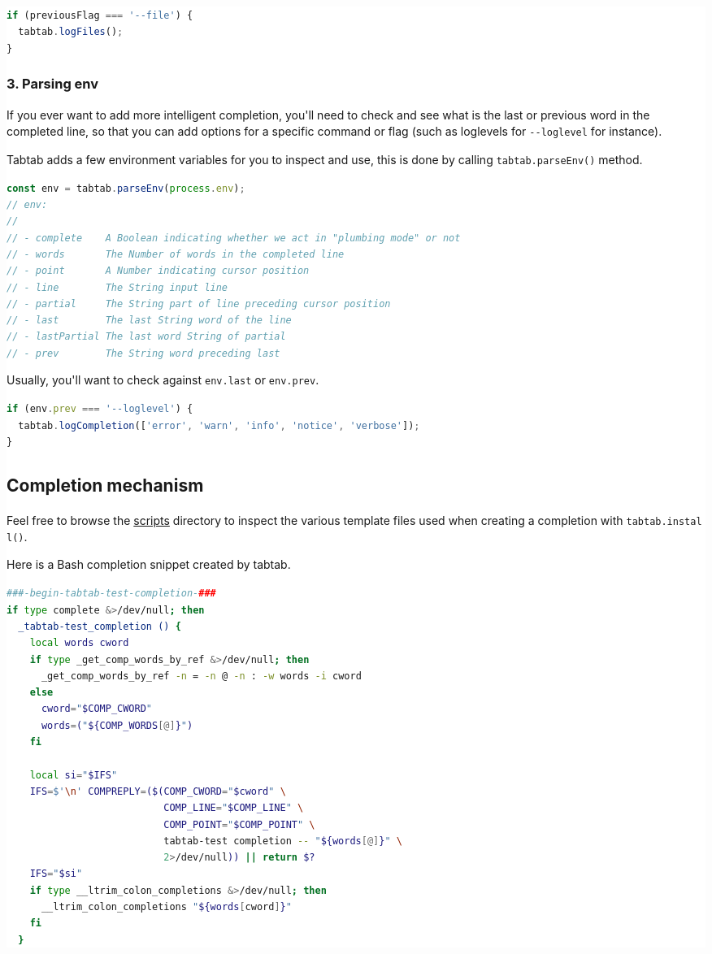 ```js
if (previousFlag === '--file') {
  tabtab.logFiles();
}
```

### 3. Parsing env

If you ever want to add more intelligent completion, you'll need to check and
see what is the last or previous word in the completed line, so that you can
add options for a specific command or flag (such as loglevels for `--loglevel`
for instance).

Tabtab adds a few environment variables for you to inspect and use, this is
done by calling `tabtab.parseEnv()` method.

```js
const env = tabtab.parseEnv(process.env);
// env:
//
// - complete    A Boolean indicating whether we act in "plumbing mode" or not
// - words       The Number of words in the completed line
// - point       A Number indicating cursor position
// - line        The String input line
// - partial     The String part of line preceding cursor position
// - last        The last String word of the line
// - lastPartial The last word String of partial
// - prev        The String word preceding last
```

Usually, you'll want to check against `env.last` or `env.prev`.

```js
if (env.prev === '--loglevel') {
  tabtab.logCompletion(['error', 'warn', 'info', 'notice', 'verbose']);
}
```

## Completion mechanism

Feel free to browse the [scripts](./scripts) directory to inspect the various
template files used when creating a completion with `tabtab.install()`.

Here is a Bash completion snippet created by tabtab.

```bash
###-begin-tabtab-test-completion-###
if type complete &>/dev/null; then
  _tabtab-test_completion () {
    local words cword
    if type _get_comp_words_by_ref &>/dev/null; then
      _get_comp_words_by_ref -n = -n @ -n : -w words -i cword
    else
      cword="$COMP_CWORD"
      words=("${COMP_WORDS[@]}")
    fi

    local si="$IFS"
    IFS=$'\n' COMPREPLY=($(COMP_CWORD="$cword" \
                           COMP_LINE="$COMP_LINE" \
                           COMP_POINT="$COMP_POINT" \
                           tabtab-test completion -- "${words[@]}" \
                           2>/dev/null)) || return $?
    IFS="$si"
    if type __ltrim_colon_completions &>/dev/null; then
      __ltrim_colon_completions "${words[cword]}"
    fi
  }
```